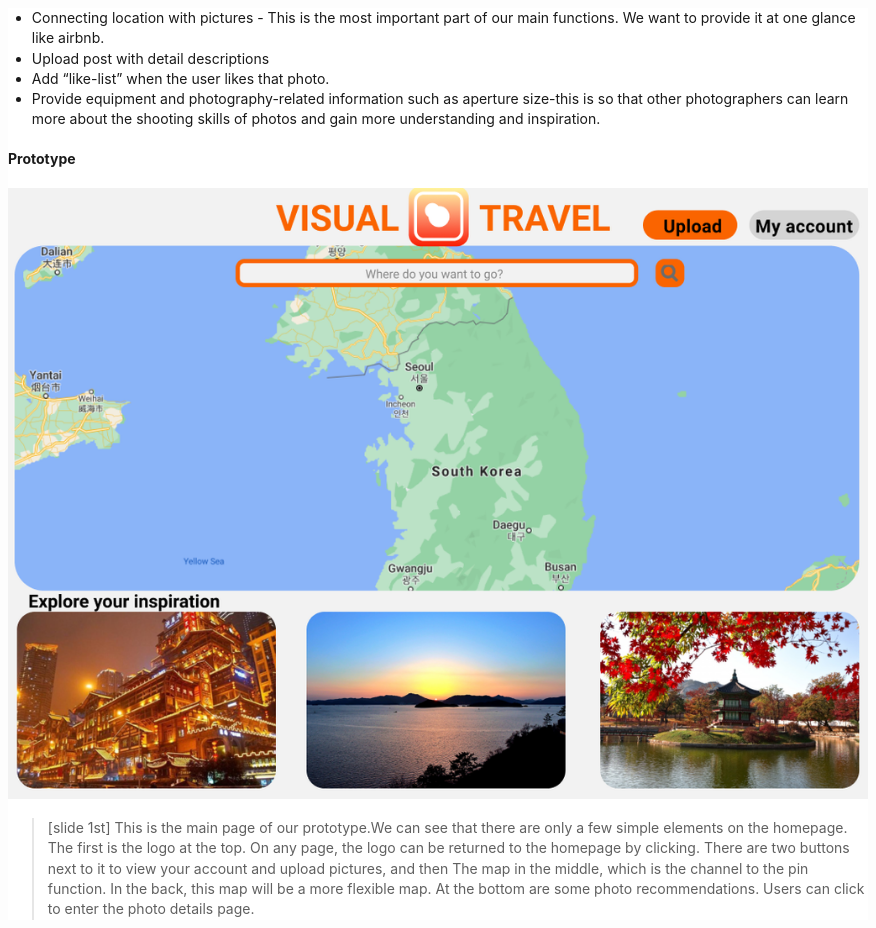 * Connecting location with pictures - This is the most important part of our main functions. We want to provide it at one glance like airbnb.
* Upload post with detail descriptions
* Add “like-list” when the user likes that photo.
* Provide equipment and photography-related information such as aperture size-this is so that other photographers can learn more about the shooting skills of photos and gain more understanding and inspiration.


#### Prototype



![Slide1](https://github.com/yibre/KAIST-introduction-to-human-and-computer-HW-2021-Spring/blob/main/images/0504_1.png?raw=true)
> [slide 1st] This is the main page of our prototype.We can see that there are only a few simple elements on the homepage. The first is the logo at the top. On any page, the logo can be returned to the homepage by clicking. There are two buttons next to it to view your account and upload pictures, and then The map in the middle, which is the channel to the pin function. In the back, this map will be a more flexible map. At the bottom are some photo recommendations. Users can click to enter the photo details page.

